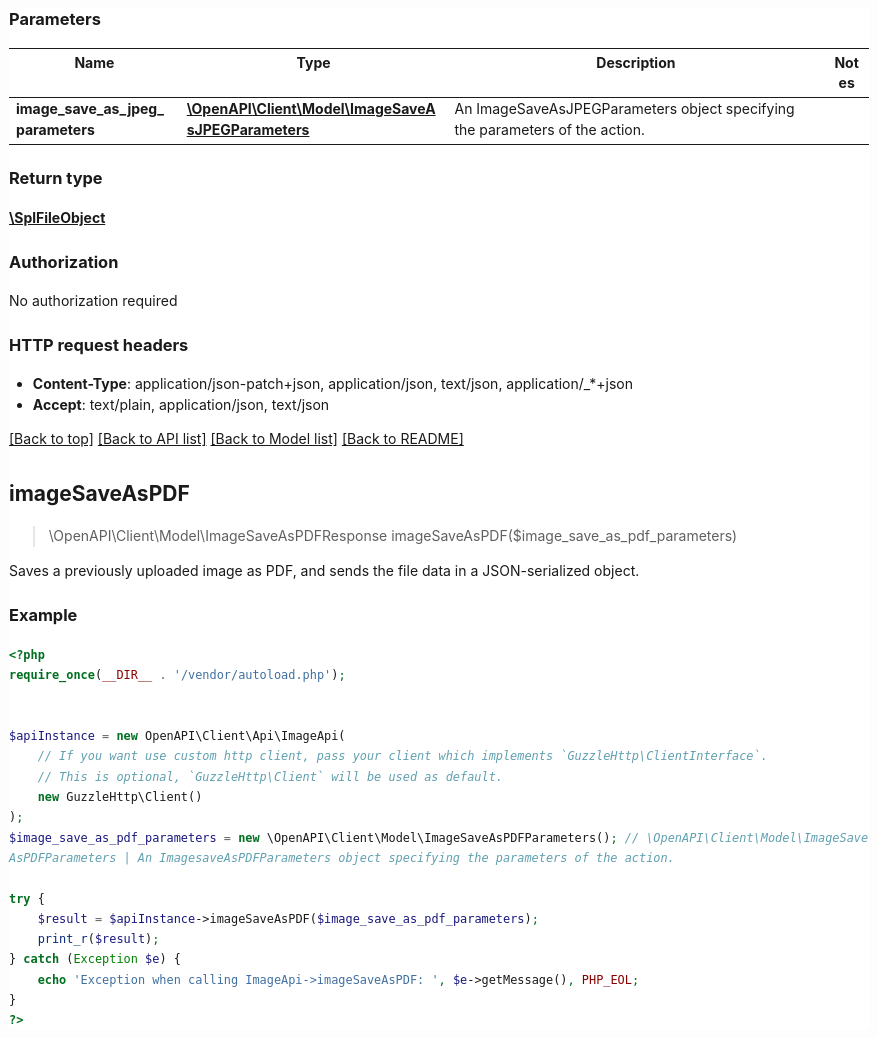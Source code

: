 ### Parameters


Name | Type | Description  | Notes
------------- | ------------- | ------------- | -------------
 **image_save_as_jpeg_parameters** | [**\OpenAPI\Client\Model\ImageSaveAsJPEGParameters**](../Model/ImageSaveAsJPEGParameters.md)| An ImageSaveAsJPEGParameters object specifying the parameters of the action. |

### Return type

[**\SplFileObject**](../Model/\SplFileObject.md)

### Authorization

No authorization required

### HTTP request headers

- **Content-Type**: application/json-patch+json, application/json, text/json, application/_*+json
- **Accept**: text/plain, application/json, text/json

[[Back to top]](#) [[Back to API list]](../../README.md#documentation-for-api-endpoints)
[[Back to Model list]](../../README.md#documentation-for-models)
[[Back to README]](../../README.md)


## imageSaveAsPDF

> \OpenAPI\Client\Model\ImageSaveAsPDFResponse imageSaveAsPDF($image_save_as_pdf_parameters)

Saves a previously uploaded image as PDF, and sends the file data in a JSON-serialized object.

### Example

```php
<?php
require_once(__DIR__ . '/vendor/autoload.php');


$apiInstance = new OpenAPI\Client\Api\ImageApi(
    // If you want use custom http client, pass your client which implements `GuzzleHttp\ClientInterface`.
    // This is optional, `GuzzleHttp\Client` will be used as default.
    new GuzzleHttp\Client()
);
$image_save_as_pdf_parameters = new \OpenAPI\Client\Model\ImageSaveAsPDFParameters(); // \OpenAPI\Client\Model\ImageSaveAsPDFParameters | An ImagesaveAsPDFParameters object specifying the parameters of the action.

try {
    $result = $apiInstance->imageSaveAsPDF($image_save_as_pdf_parameters);
    print_r($result);
} catch (Exception $e) {
    echo 'Exception when calling ImageApi->imageSaveAsPDF: ', $e->getMessage(), PHP_EOL;
}
?>
```
